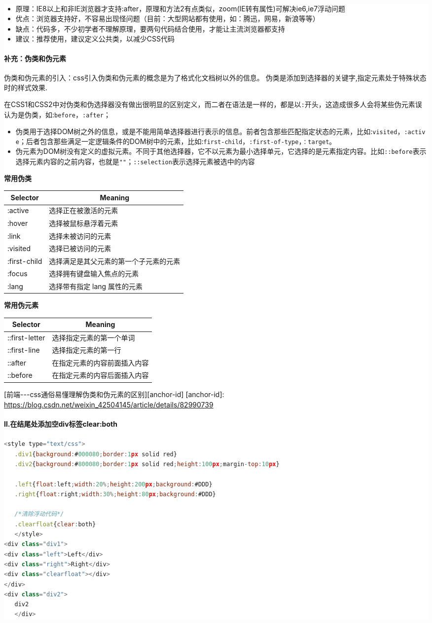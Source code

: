 - 原理：IE8以上和非IE浏览器才支持:after，原理和方法2有点类似，zoom(IE转有属性)可解决ie6,ie7浮动问题
- 优点：浏览器支持好，不容易出现怪问题（目前：大型网站都有使用，如：腾迅，网易，新浪等等）
- 缺点：代码多，不少初学者不理解原理，要两句代码结合使用，才能让主流浏览器都支持
- 建议：推荐使用，建议定义公共类，以减少CSS代码

#### 补充：伪类和伪元素

伪类和伪元素的引入：css引入伪类和伪元素的概念是为了格式化文档树以外的信息。
伪类是添加到选择器的关键字,指定元素处于特殊状态时的样式效果.

在CSS1和CSS2中对伪类和伪选择器没有做出很明显的区别定义，而二者在语法是一样的，都是以`:`开头，这造成很多人会将某些伪元素误认为是伪类，如:`before`，`:after`；

- 伪类用于选择DOM树之外的信息，或是不能用简单选择器进行表示的信息。前者包含那些匹配指定状态的元素，比如:`visited`，`:active`；后者包含那些满足一定逻辑条件的DOM树中的元素，比如:`first-child`，`:first-of-type`，`：target`。
- 伪元素为DOM树没有定义的虚拟元素。不同于其他选择器，它不以元素为最小选择单元，它选择的是元素指定内容。比如`::before`表示选择元素内容的之前内容，也就是`""`；`::selection`表示选择元素被选中的内容

**常用伪类**

| Selector  | Meaning |
| ------------- | ------------- |
| :active  | 选择正在被激活的元素  |
| :hover  | 选择被鼠标悬浮着元素  |
| :link  | 选择未被访问的元素 |
| :visited  | 选择已被访问的元素  |
| :first-child  | 选择满足是其父元素的第一个子元素的元素  |
| :focus  | 选择拥有键盘输入焦点的元素  |
| :lang  | 选择带有指定 lang 属性的元素  |

**常用伪元素**

| Selector  | Meaning |
| ------------- | ------------- |
| ::first-letter  | 选择指定元素的第一个单词  |
| ::first-line  | 选择指定元素的第一行  |
| ::after  | 在指定元素的内容前面插入内容  |
| ::before  | 在指定元素的内容后面插入内容  |

[前端---css通俗易懂理解伪类和伪元素的区别][anchor-id]
[anchor-id]: https://blog.csdn.net/weixin_42504145/article/details/82990739

#### Ⅱ.在结尾处添加空div标签clear:both
```javascript
<style type="text/css">
   .div1{background:#000080;border:1px solid red}
   .div2{background:#800080;border:1px solid red;height:100px;margin-top:10px}

   .left{float:left;width:20%;height:200px;background:#DDD}
   .right{float:right;width:30%;height:80px;background:#DDD}

   /*清除浮动代码*/
   .clearfloat{clear:both}
   </style> 
<div class="div1"> 
<div class="left">Left</div> 
<div class="right">Right</div>
<div class="clearfloat"></div>
</div>
<div class="div2">
   div2
   </div>
```